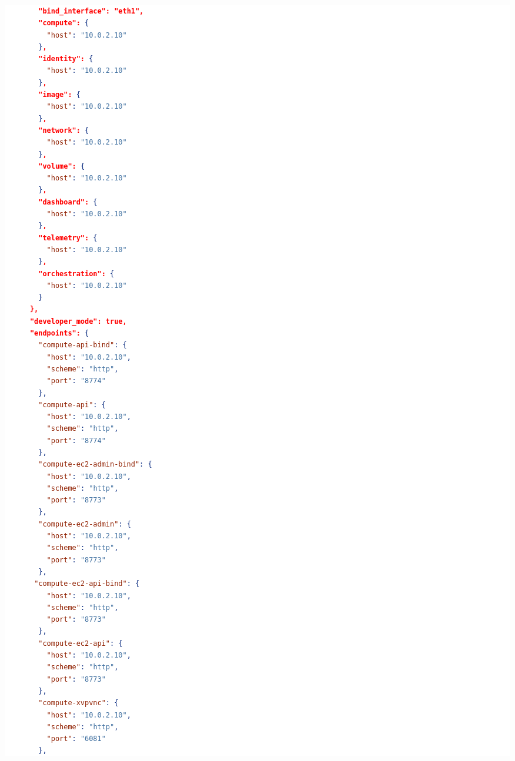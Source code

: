 ```json
        "bind_interface": "eth1",
        "compute": {
          "host": "10.0.2.10"
        },
        "identity": {
          "host": "10.0.2.10"
        },
        "image": {
          "host": "10.0.2.10"
        },
        "network": {
          "host": "10.0.2.10"
        },
        "volume": {
          "host": "10.0.2.10"
        },
        "dashboard": {
          "host": "10.0.2.10"
        },
        "telemetry": {
          "host": "10.0.2.10"
        },
        "orchestration": {
          "host": "10.0.2.10"
        }
      },
      "developer_mode": true,
      "endpoints": {
        "compute-api-bind": {
          "host": "10.0.2.10",
          "scheme": "http",
          "port": "8774"
        },
        "compute-api": {
          "host": "10.0.2.10",
          "scheme": "http",
          "port": "8774"
        },
        "compute-ec2-admin-bind": {
          "host": "10.0.2.10",
          "scheme": "http",
          "port": "8773"
        },
        "compute-ec2-admin": {
          "host": "10.0.2.10",
          "scheme": "http",
          "port": "8773"
        },
       "compute-ec2-api-bind": {
          "host": "10.0.2.10",
          "scheme": "http",
          "port": "8773"
        },
        "compute-ec2-api": {
          "host": "10.0.2.10",
          "scheme": "http",
          "port": "8773"
        },
        "compute-xvpvnc": {
          "host": "10.0.2.10",
          "scheme": "http",
          "port": "6081"
        },
```